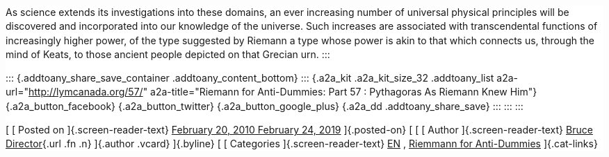 As science extends its investigations into these domains, an ever
increasing number of universal physical principles will be discovered
and incorporated into our knowledge of the universe. Such increases are
associated with transcendental functions of increasingly higher power,
of the type suggested by Riemann a type whose power is akin to that
which connects us, through the mind of Keats, to those ancient people
depicted on that Grecian urn.
:::

::: {.addtoany_share_save_container .addtoany_content_bottom}
::: {.a2a_kit .a2a_kit_size_32 .addtoany_list a2a-url="http://lymcanada.org/57/" a2a-title="Riemann for Anti-Dummies: Part 57 :  Pythagoras As Riemann Knew Him"}
[](http://www.addtoany.com/add_to/facebook?linkurl=http%3A%2F%2Flymcanada.org%2F57%2F&linkname=Riemann%20for%20Anti-Dummies%3A%20Part%2057%20%3A%20%20Pythagoras%20As%20Riemann%20Knew%20Him "Facebook"){.a2a_button_facebook}
[](http://www.addtoany.com/add_to/twitter?linkurl=http%3A%2F%2Flymcanada.org%2F57%2F&linkname=Riemann%20for%20Anti-Dummies%3A%20Part%2057%20%3A%20%20Pythagoras%20As%20Riemann%20Knew%20Him "Twitter"){.a2a_button_twitter}
[](http://www.addtoany.com/add_to/google_plus?linkurl=http%3A%2F%2Flymcanada.org%2F57%2F&linkname=Riemann%20for%20Anti-Dummies%3A%20Part%2057%20%3A%20%20Pythagoras%20As%20Riemann%20Knew%20Him "Google+"){.a2a_button_google_plus}
[](https://www.addtoany.com/share){.a2a_dd .addtoany_share_save}
:::
:::
:::

[ [ Posted on ]{.screen-reader-text} [February 20, 2010 February 24,
2019](http://lymcanada.org/57/) ]{.posted-on} [ [ [ Author
]{.screen-reader-text} [Bruce
Director](http://lymcanada.org/author/bdirector/){.url .fn .n} ]{.author
.vcard} ]{.byline} [ [ Categories ]{.screen-reader-text}
[EN](http://lymcanada.org/category/en/) , [Riemmann for
Anti-Dummies](http://lymcanada.org/category/science-1/c132-riemmann-for-anti-dummies/)
]{.cat-links}
